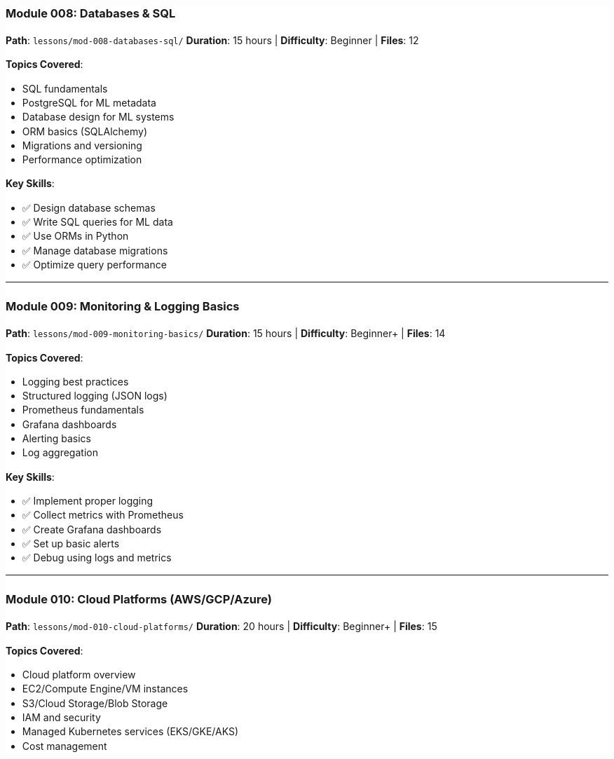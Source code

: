 
### Module 008: Databases & SQL
**Path**: `lessons/mod-008-databases-sql/`
**Duration**: 15 hours | **Difficulty**: Beginner | **Files**: 12

**Topics Covered**:
- SQL fundamentals
- PostgreSQL for ML metadata
- Database design for ML systems
- ORM basics (SQLAlchemy)
- Migrations and versioning
- Performance optimization

**Key Skills**:
- ✅ Design database schemas
- ✅ Write SQL queries for ML data
- ✅ Use ORMs in Python
- ✅ Manage database migrations
- ✅ Optimize query performance

---

### Module 009: Monitoring & Logging Basics
**Path**: `lessons/mod-009-monitoring-basics/`
**Duration**: 15 hours | **Difficulty**: Beginner+ | **Files**: 14

**Topics Covered**:
- Logging best practices
- Structured logging (JSON logs)
- Prometheus fundamentals
- Grafana dashboards
- Alerting basics
- Log aggregation

**Key Skills**:
- ✅ Implement proper logging
- ✅ Collect metrics with Prometheus
- ✅ Create Grafana dashboards
- ✅ Set up basic alerts
- ✅ Debug using logs and metrics

---

### Module 010: Cloud Platforms (AWS/GCP/Azure)
**Path**: `lessons/mod-010-cloud-platforms/`
**Duration**: 20 hours | **Difficulty**: Beginner+ | **Files**: 15

**Topics Covered**:
- Cloud platform overview
- EC2/Compute Engine/VM instances
- S3/Cloud Storage/Blob Storage
- IAM and security
- Managed Kubernetes services (EKS/GKE/AKS)
- Cost management
